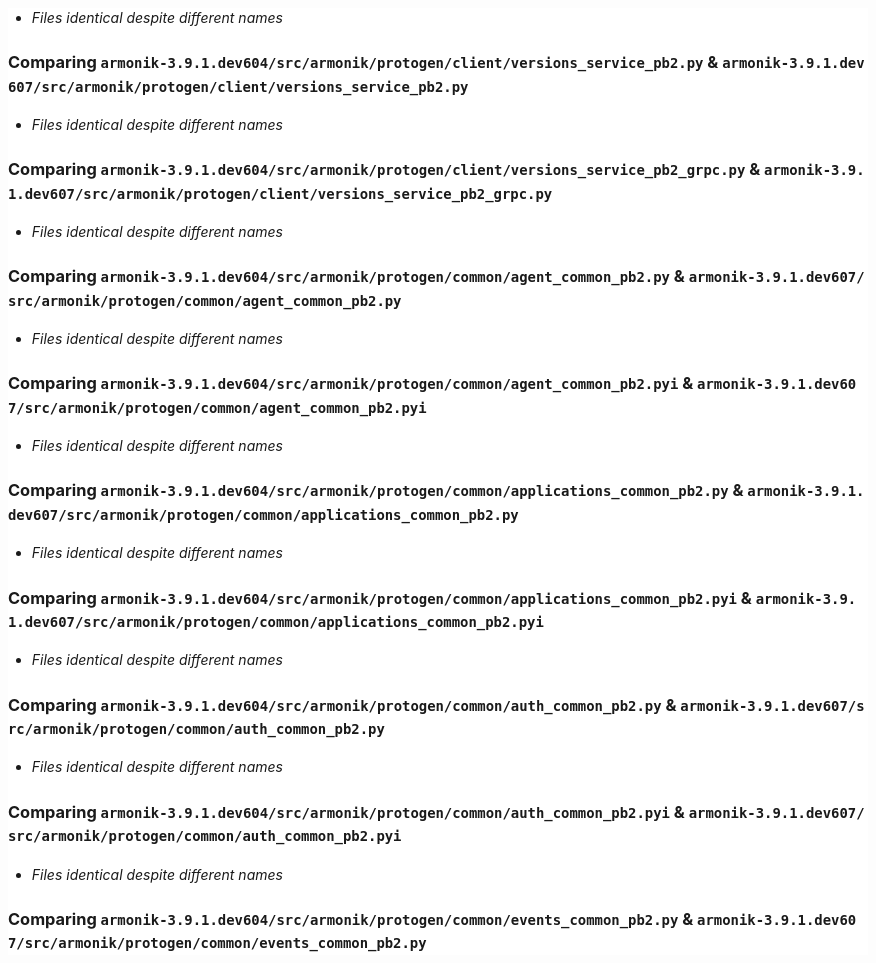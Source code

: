  * *Files identical despite different names*

### Comparing `armonik-3.9.1.dev604/src/armonik/protogen/client/versions_service_pb2.py` & `armonik-3.9.1.dev607/src/armonik/protogen/client/versions_service_pb2.py`

 * *Files identical despite different names*

### Comparing `armonik-3.9.1.dev604/src/armonik/protogen/client/versions_service_pb2_grpc.py` & `armonik-3.9.1.dev607/src/armonik/protogen/client/versions_service_pb2_grpc.py`

 * *Files identical despite different names*

### Comparing `armonik-3.9.1.dev604/src/armonik/protogen/common/agent_common_pb2.py` & `armonik-3.9.1.dev607/src/armonik/protogen/common/agent_common_pb2.py`

 * *Files identical despite different names*

### Comparing `armonik-3.9.1.dev604/src/armonik/protogen/common/agent_common_pb2.pyi` & `armonik-3.9.1.dev607/src/armonik/protogen/common/agent_common_pb2.pyi`

 * *Files identical despite different names*

### Comparing `armonik-3.9.1.dev604/src/armonik/protogen/common/applications_common_pb2.py` & `armonik-3.9.1.dev607/src/armonik/protogen/common/applications_common_pb2.py`

 * *Files identical despite different names*

### Comparing `armonik-3.9.1.dev604/src/armonik/protogen/common/applications_common_pb2.pyi` & `armonik-3.9.1.dev607/src/armonik/protogen/common/applications_common_pb2.pyi`

 * *Files identical despite different names*

### Comparing `armonik-3.9.1.dev604/src/armonik/protogen/common/auth_common_pb2.py` & `armonik-3.9.1.dev607/src/armonik/protogen/common/auth_common_pb2.py`

 * *Files identical despite different names*

### Comparing `armonik-3.9.1.dev604/src/armonik/protogen/common/auth_common_pb2.pyi` & `armonik-3.9.1.dev607/src/armonik/protogen/common/auth_common_pb2.pyi`

 * *Files identical despite different names*

### Comparing `armonik-3.9.1.dev604/src/armonik/protogen/common/events_common_pb2.py` & `armonik-3.9.1.dev607/src/armonik/protogen/common/events_common_pb2.py`
